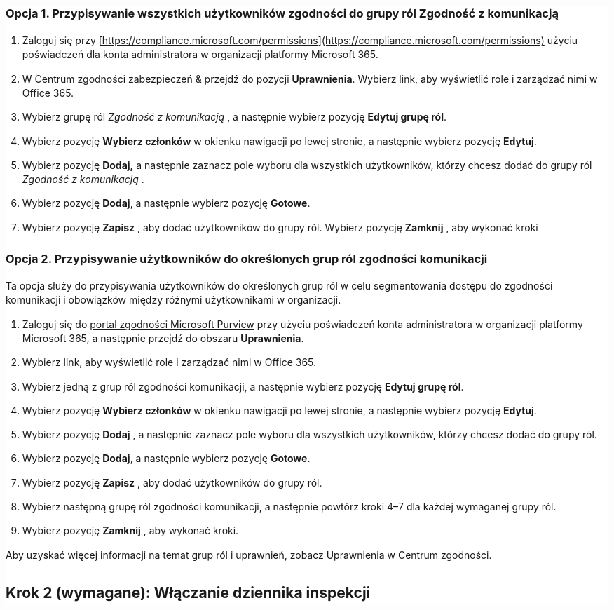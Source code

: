 ### <a name="option-1-assign-all-compliance-users-to-the-communication-compliance-role-group"></a>Opcja 1. Przypisywanie wszystkich użytkowników zgodności do grupy ról Zgodność z komunikacją

1. Zaloguj się przy [https://compliance.microsoft.com/permissions](https://compliance.microsoft.com/permissions) użyciu poświadczeń dla konta administratora w organizacji platformy Microsoft 365.

2. W Centrum zgodności zabezpieczeń &amp; przejdź do pozycji **Uprawnienia**. Wybierz link, aby wyświetlić role i zarządzać nimi w Office 365.

3. Wybierz grupę ról *Zgodność z komunikacją* , a następnie wybierz pozycję **Edytuj grupę ról**.

4. Wybierz pozycję **Wybierz członków** w okienku nawigacji po lewej stronie, a następnie wybierz pozycję **Edytuj**.

5. Wybierz pozycję **Dodaj,** a następnie zaznacz pole wyboru dla wszystkich użytkowników, którzy chcesz dodać do grupy ról *Zgodność z komunikacją* .

6. Wybierz pozycję **Dodaj**, a następnie wybierz pozycję **Gotowe**.

7. Wybierz pozycję **Zapisz** , aby dodać użytkowników do grupy ról. Wybierz pozycję **Zamknij** , aby wykonać kroki

### <a name="option-2-assign-users-to-specific-communication-compliance-role-groups"></a>Opcja 2. Przypisywanie użytkowników do określonych grup ról zgodności komunikacji

Ta opcja służy do przypisywania użytkowników do określonych grup ról w celu segmentowania dostępu do zgodności komunikacji i obowiązków między różnymi użytkownikami w organizacji.

1. Zaloguj się do [portal zgodności Microsoft Purview](https://compliance.microsoft.com) przy użyciu poświadczeń konta administratora w organizacji platformy Microsoft 365, a następnie przejdź do obszaru **Uprawnienia**</a>.

2. Wybierz link, aby wyświetlić role i zarządzać nimi w Office 365.

3. Wybierz jedną z grup ról zgodności komunikacji, a następnie wybierz pozycję **Edytuj grupę ról**.

4. Wybierz pozycję **Wybierz członków** w okienku nawigacji po lewej stronie, a następnie wybierz pozycję **Edytuj**.

5. Wybierz pozycję **Dodaj** , a następnie zaznacz pole wyboru dla wszystkich użytkowników, którzy chcesz dodać do grupy ról.

6. Wybierz pozycję **Dodaj**, a następnie wybierz pozycję **Gotowe**.

7. Wybierz pozycję **Zapisz** , aby dodać użytkowników do grupy ról.

8. Wybierz następną grupę ról zgodności komunikacji, a następnie powtórz kroki 4–7 dla każdej wymaganej grupy ról.

9. Wybierz pozycję **Zamknij** , aby wykonać kroki.

Aby uzyskać więcej informacji na temat grup ról i uprawnień, zobacz [Uprawnienia w Centrum zgodności](../security/office-365-security/protect-against-threats.md).

## <a name="step-2-required-enable-the-audit-log"></a>Krok 2 (wymagane): Włączanie dziennika inspekcji
